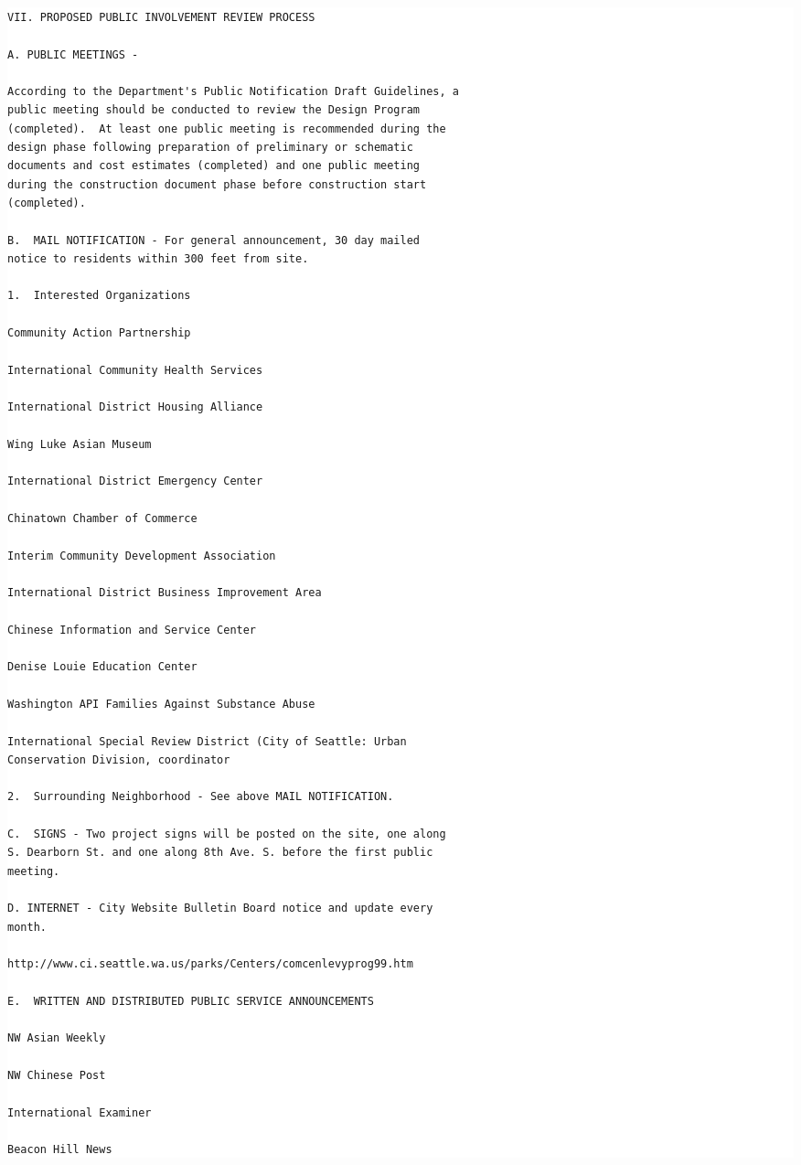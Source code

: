     VII. PROPOSED PUBLIC INVOLVEMENT REVIEW PROCESS  
  
    A. PUBLIC MEETINGS -  
  
    According to the Department's Public Notification Draft Guidelines, a  
    public meeting should be conducted to review the Design Program  
    (completed).  At least one public meeting is recommended during the  
    design phase following preparation of preliminary or schematic  
    documents and cost estimates (completed) and one public meeting  
    during the construction document phase before construction start  
    (completed).  
  
    B.  MAIL NOTIFICATION - For general announcement, 30 day mailed  
    notice to residents within 300 feet from site.  
  
    1.  Interested Organizations  
  
    Community Action Partnership  
  
    International Community Health Services  
  
    International District Housing Alliance  
  
    Wing Luke Asian Museum  
  
    International District Emergency Center  
  
    Chinatown Chamber of Commerce  
  
    Interim Community Development Association  
  
    International District Business Improvement Area  
  
    Chinese Information and Service Center  
  
    Denise Louie Education Center  
  
    Washington API Families Against Substance Abuse  
  
    International Special Review District (City of Seattle: Urban  
    Conservation Division, coordinator  
  
    2.  Surrounding Neighborhood - See above MAIL NOTIFICATION.  
  
    C.  SIGNS - Two project signs will be posted on the site, one along  
    S. Dearborn St. and one along 8th Ave. S. before the first public  
    meeting.  
  
    D. INTERNET - City Website Bulletin Board notice and update every  
    month.  
  
    http://www.ci.seattle.wa.us/parks/Centers/comcenlevyprog99.htm  
  
    E.  WRITTEN AND DISTRIBUTED PUBLIC SERVICE ANNOUNCEMENTS  
  
    NW Asian Weekly  
  
    NW Chinese Post  
  
    International Examiner  
  
    Beacon Hill News  
  
